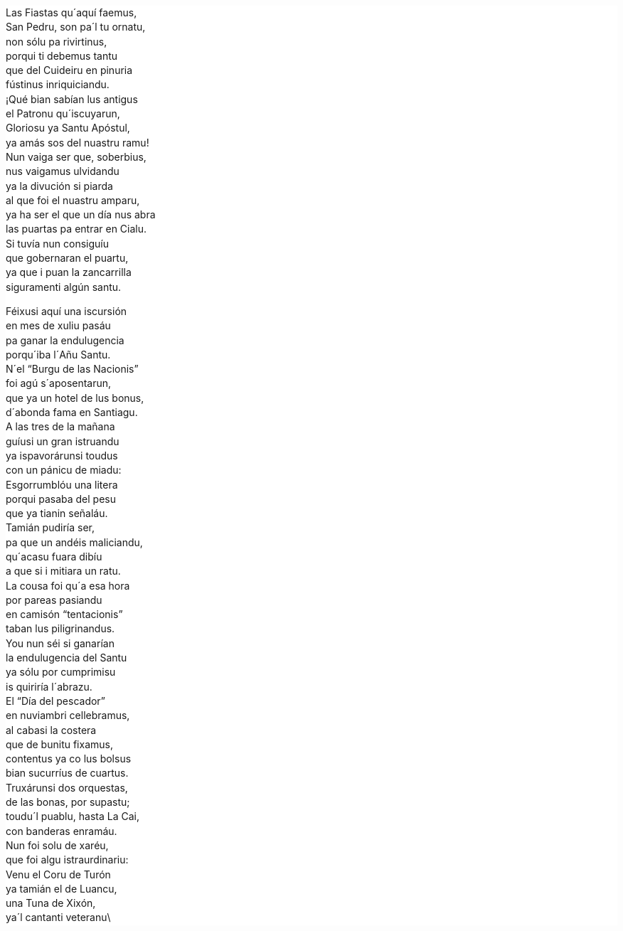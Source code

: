 Las Fiastas qu´aquí faemus,\
San Pedru, son pa´l tu ornatu,\
non sólu pa rivirtinus,\
porqui ti debemus tantu\
que del Cuideiru en pinuria\
fústinus inriquiciandu.\
¡Qué bian sabían lus antigus\
el Patronu qu´iscuyarun,\
Gloriosu ya Santu Apóstul,\
ya amás sos del nuastru ramu!\
Nun vaiga ser que, soberbius,\
nus vaigamus ulvidandu\
ya la divución si piarda\
al que foi el nuastru amparu,\
ya ha ser el que un día nus abra\
las puartas pa entrar en Cialu.\
Si tuvía nun consiguíu\
que gobernaran el puartu,\
ya que i puan la zancarrilla\
siguramenti algún santu.

Féixusi aquí una iscursión\
en mes de xuliu pasáu\
pa ganar la endulugencia\
porqu´iba l´Añu Santu.\
N´el “Burgu de las Nacionis”\
foi agú s´aposentarun,\
que ya un hotel de lus bonus,\
d´abonda fama en Santiagu.\
A las tres de la mañana\
guíusi un gran istruandu\
ya ispavorárunsi toudus\
con un pánicu de miadu:\
Esgorrumblóu una litera\
porqui pasaba del pesu\
que ya tianin señaláu.\
Tamián pudiría ser,\
pa que un andéis maliciandu,\
qu´acasu fuara dibíu\
a que si i mitiara un ratu.\
La cousa foi qu´a esa hora\
por pareas pasiandu\
en camisón “tentacionis”\
taban lus piligrinandus.\
You nun séi si ganarían\
la endulugencia del Santu\
ya sólu por cumprimisu\
is quiriría l´abrazu.\
El “Día del pescador”\
en nuviambri cellebramus,\
al cabasi la costera\
que de bunitu fixamus,\
contentus ya co lus bolsus\
bian sucurríus de cuartus.\
Truxárunsi dos orquestas,\
de las bonas, por supastu;\
toudu´l puablu, hasta La Cai,\
con banderas enramáu.\
Nun foi solu de xaréu,\
que foi algu istraurdinariu:\
Venu el Coru de Turón\
ya tamián el de Luancu,\
una Tuna de Xixón,\
ya´l cantanti veteranu\